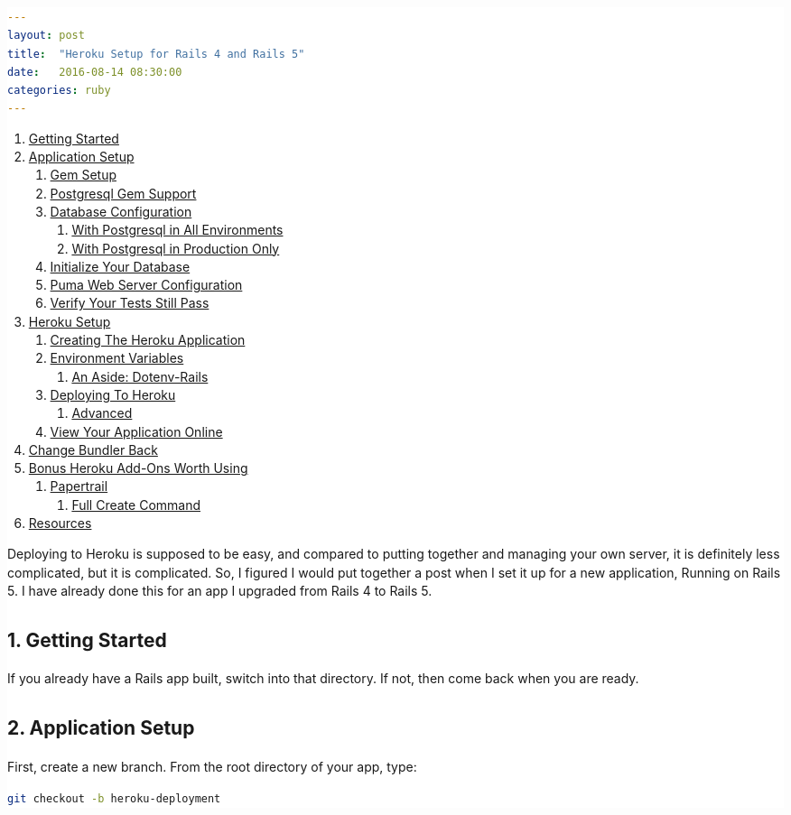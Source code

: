 ```yaml
---
layout: post
title:  "Heroku Setup for Rails 4 and Rails 5"
date:   2016-08-14 08:30:00
categories: ruby
---
```


1. <a href='#1-getting-started'>Getting Started</a>
2. <a href='#2-application-setup'>Application Setup</a>
   1. <a href='#2-1-gem-setup'>Gem Setup</a>
   2. <a href='#2-2-postgresql-gem-support'>Postgresql Gem Support</a>
   3. <a href='#2-3-database-configuration'>Database Configuration</a>
      1. <a href='#2-3-1-with-postgresql-in-all-environments'>With Postgresql in All Environments</a>
      2. <a href='#2-3-2-with-postgresql-in-production-only'>With Postgresql in Production Only</a>
   4. <a href='#2-4-initialize-your-database'>Initialize Your Database</a>
   5. <a href='#2-5-puma-web-server-configuration'>Puma Web Server Configuration</a>
   6. <a href='#2-6-verify-your-tests-still-pass'>Verify Your Tests Still Pass</a>
3. <a href='#3-heroku-setup'>Heroku Setup</a>
   1. <a href='#3-1-creating-the-heroku-application'>Creating The Heroku Application</a>
   2. <a href='#3-2-environment-variables'>Environment Variables</a>
      1. <a href='#3-2-1-an-aside-dotenv-rails'>An Aside: Dotenv-Rails</a>
   3. <a href='#3-3-deploying-to-heroku'>Deploying To Heroku</a>
      1. <a href='#3-3-1-advanced'>Advanced</a>
   4. <a href='#3-4-view-your-application-online'>View Your Application Online</a>
4. <a href='#4-change-bundler-back'>Change Bundler Back</a>
5. <a href='#5-bonus-heroku-add-ons-worth-using'>Bonus Heroku Add-Ons Worth Using</a>
   1. <a href='#5-1-papertrail'>Papertrail</a>
      1. <a href='#5-1-1-create-full-command'>Full Create Command</a>
6. <a href='#6-resources'>Resources</a>



Deploying to Heroku is supposed to be easy, and compared to putting together
and managing your own server, it is definitely less complicated, but it is
complicated. So, I figured I would put together a post when I set it up for
a new application, Running on Rails 5. I have already done this for an app I
upgraded from Rails 4 to Rails 5.

<a name='1-getting-started'></a>

## 1. Getting Started

If you already have a Rails app built, switch into that directory.
If not, then come back when you are ready.

<a name='2-application-setup'></a>

## 2. Application Setup

First, create a new branch. From the root directory of your app, type:

```sh
git checkout -b heroku-deployment
```
